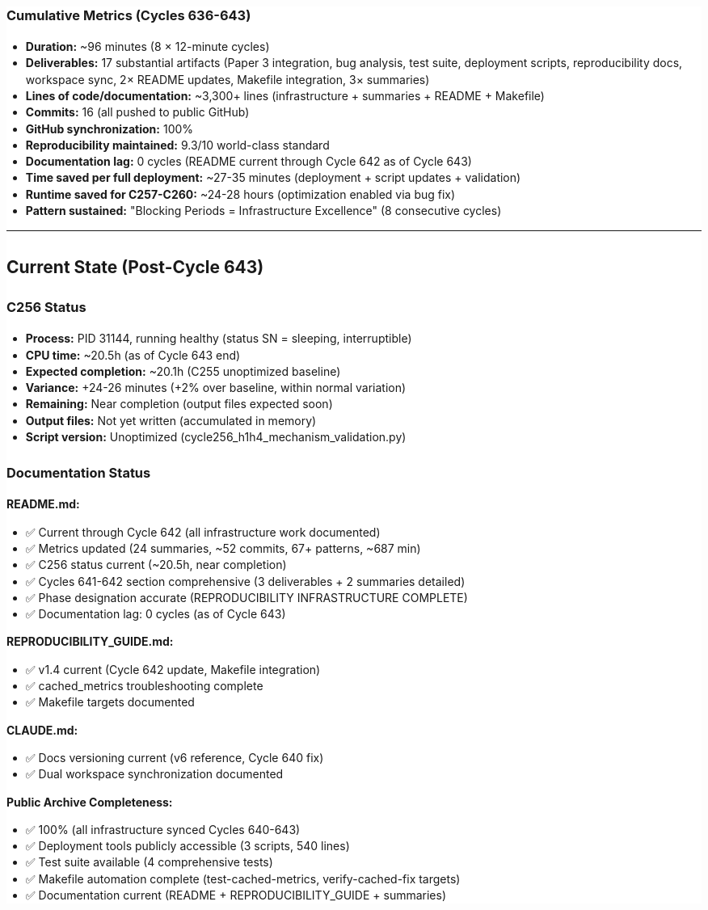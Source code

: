 ### Cumulative Metrics (Cycles 636-643)

- **Duration:** ~96 minutes (8 × 12-minute cycles)
- **Deliverables:** 17 substantial artifacts (Paper 3 integration, bug analysis, test suite, deployment scripts, reproducibility docs, workspace sync, 2× README updates, Makefile integration, 3× summaries)
- **Lines of code/documentation:** ~3,300+ lines (infrastructure + summaries + README + Makefile)
- **Commits:** 16 (all pushed to public GitHub)
- **GitHub synchronization:** 100%
- **Reproducibility maintained:** 9.3/10 world-class standard
- **Documentation lag:** 0 cycles (README current through Cycle 642 as of Cycle 643)
- **Time saved per full deployment:** ~27-35 minutes (deployment + script updates + validation)
- **Runtime saved for C257-C260:** ~24-28 hours (optimization enabled via bug fix)
- **Pattern sustained:** "Blocking Periods = Infrastructure Excellence" (8 consecutive cycles)

---

## Current State (Post-Cycle 643)

### C256 Status

- **Process:** PID 31144, running healthy (status SN = sleeping, interruptible)
- **CPU time:** ~20.5h (as of Cycle 643 end)
- **Expected completion:** ~20.1h (C255 unoptimized baseline)
- **Variance:** +24-26 minutes (+2% over baseline, within normal variation)
- **Remaining:** Near completion (output files expected soon)
- **Output files:** Not yet written (accumulated in memory)
- **Script version:** Unoptimized (cycle256_h1h4_mechanism_validation.py)

### Documentation Status

**README.md:**
- ✅ Current through Cycle 642 (all infrastructure work documented)
- ✅ Metrics updated (24 summaries, ~52 commits, 67+ patterns, ~687 min)
- ✅ C256 status current (~20.5h, near completion)
- ✅ Cycles 641-642 section comprehensive (3 deliverables + 2 summaries detailed)
- ✅ Phase designation accurate (REPRODUCIBILITY INFRASTRUCTURE COMPLETE)
- ✅ Documentation lag: 0 cycles (as of Cycle 643)

**REPRODUCIBILITY_GUIDE.md:**
- ✅ v1.4 current (Cycle 642 update, Makefile integration)
- ✅ cached_metrics troubleshooting complete
- ✅ Makefile targets documented

**CLAUDE.md:**
- ✅ Docs versioning current (v6 reference, Cycle 640 fix)
- ✅ Dual workspace synchronization documented

**Public Archive Completeness:**
- ✅ 100% (all infrastructure synced Cycles 640-643)
- ✅ Deployment tools publicly accessible (3 scripts, 540 lines)
- ✅ Test suite available (4 comprehensive tests)
- ✅ Makefile automation complete (test-cached-metrics, verify-cached-fix targets)
- ✅ Documentation current (README + REPRODUCIBILITY_GUIDE + summaries)
